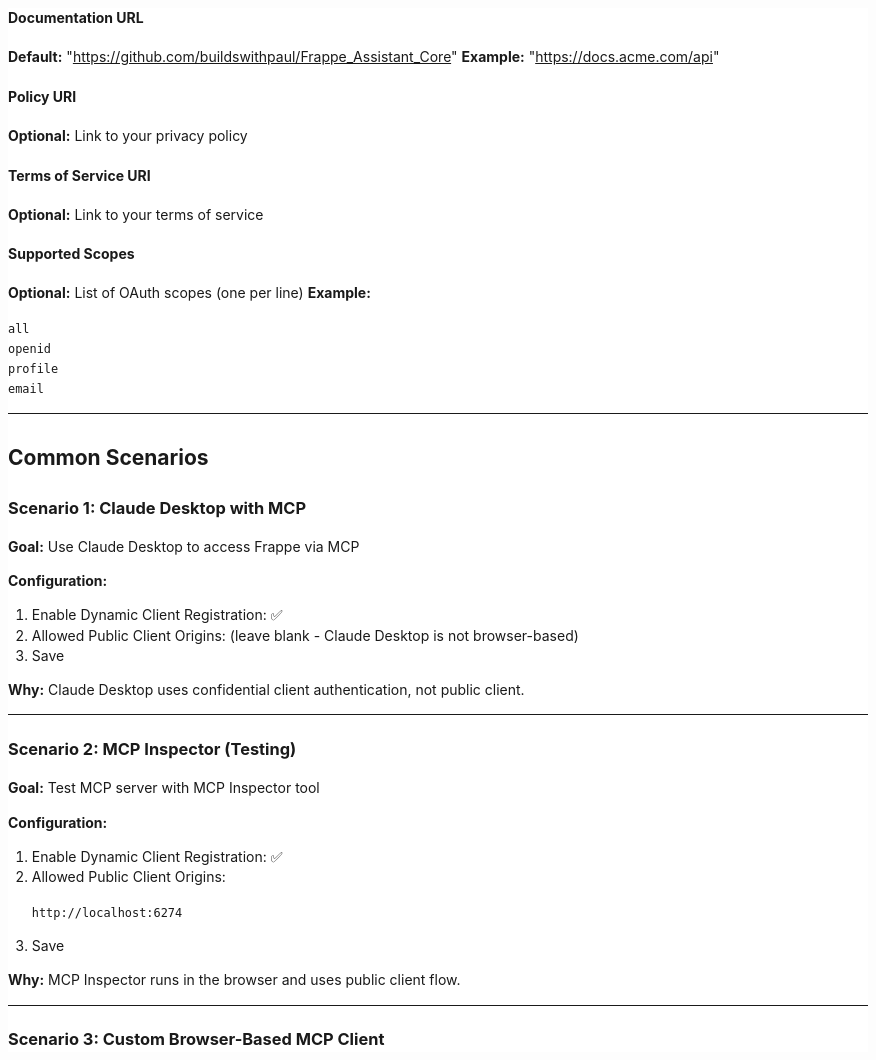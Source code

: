 #### Documentation URL
**Default:** "https://github.com/buildswithpaul/Frappe_Assistant_Core"
**Example:** "https://docs.acme.com/api"

#### Policy URI
**Optional:** Link to your privacy policy

#### Terms of Service URI
**Optional:** Link to your terms of service

#### Supported Scopes
**Optional:** List of OAuth scopes (one per line)
**Example:**
```
all
openid
profile
email
```

---

## Common Scenarios

### Scenario 1: Claude Desktop with MCP

**Goal:** Use Claude Desktop to access Frappe via MCP

**Configuration:**
1. Enable Dynamic Client Registration: ✅
2. Allowed Public Client Origins: (leave blank - Claude Desktop is not browser-based)
3. Save

**Why:** Claude Desktop uses confidential client authentication, not public client.

---

### Scenario 2: MCP Inspector (Testing)

**Goal:** Test MCP server with MCP Inspector tool

**Configuration:**
1. Enable Dynamic Client Registration: ✅
2. Allowed Public Client Origins:
   ```
   http://localhost:6274
   ```
3. Save

**Why:** MCP Inspector runs in the browser and uses public client flow.

---

### Scenario 3: Custom Browser-Based MCP Client
